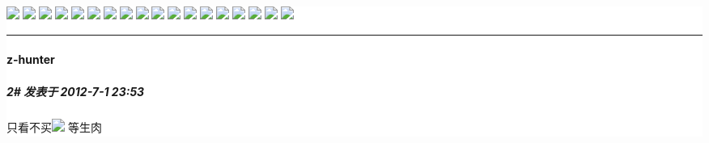 <img src="http://freepicupload.com/images/6761341159281026.jpg" referrerpolicy="no-referrer">

<img src="http://freepicupload.com/images/1691341159319535.jpg" referrerpolicy="no-referrer">

<img src="http://freepicupload.com/images/4941341159390694.jpg" referrerpolicy="no-referrer">

<img src="http://freepicupload.com/images/8031341159442524.jpg" referrerpolicy="no-referrer">

<img src="http://freepicupload.com/images/5811341159463099.jpg" referrerpolicy="no-referrer">

<img src="http://freepicupload.com/images/7091341159629956.jpg" referrerpolicy="no-referrer">

<img src="http://freepicupload.com/images/9591341159705448.jpg" referrerpolicy="no-referrer">

<img src="http://freepicupload.com/images/8371341159743781.jpg" referrerpolicy="no-referrer">

<img src="http://freepicupload.com/images/2781341159759207.jpg" referrerpolicy="no-referrer">

<img src="http://freepicupload.com/images/2591341159872939.jpg" referrerpolicy="no-referrer">

<img src="http://freepicupload.com/images/6001341159946968.jpg" referrerpolicy="no-referrer">

<img src="http://freepicupload.com/images/2141341160022061.jpg" referrerpolicy="no-referrer">

<img src="http://freepicupload.com/images/8351341160059886.jpg" referrerpolicy="no-referrer">

<img src="http://freepicupload.com/images/6431341160076051.jpg" referrerpolicy="no-referrer">

<img src="http://freepicupload.com/images/4971341160199834.jpg" referrerpolicy="no-referrer">

<img src="http://freepicupload.com/images/7931341160220377.jpg" referrerpolicy="no-referrer">

<img src="http://freepicupload.com/images/2221341160264596.jpg" referrerpolicy="no-referrer">

<img src="http://freepicupload.com/images/8761341160269536.jpg" referrerpolicy="no-referrer">







-----

####  z-hunter  
##### 2#       发表于 2012-7-1 23:53




只看不买<img src="https://static.saraba1st.com/image/smiley/face/86.gif" referrerpolicy="no-referrer">
等生肉
